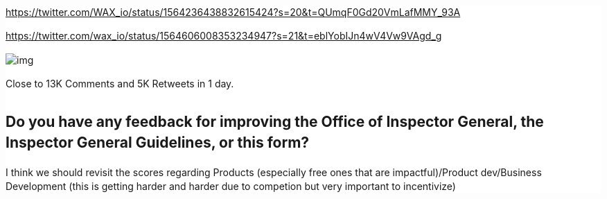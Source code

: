 https://twitter.com/WAX_io/status/1564236438832615424?s=20&t=QUmqF0Gd20VmLafMMY_93A

https://twitter.com/wax_io/status/1564606008353234947?s=21&t=eblYobIJn4wV4Vw9VAgd_g

![img](https://i.ibb.co/dB8Ph8t/WAX-Badges.png)

Close to 13K Comments and 5K Retweets in 1 day. 

## Do you have any feedback for improving the Office of Inspector General, the Inspector General Guidelines, or this form?

I think we should revisit the scores regarding Products (especially free ones that are impactful)/Product dev/Business Development (this is getting harder and harder due to competion but very important to incentivize) 
